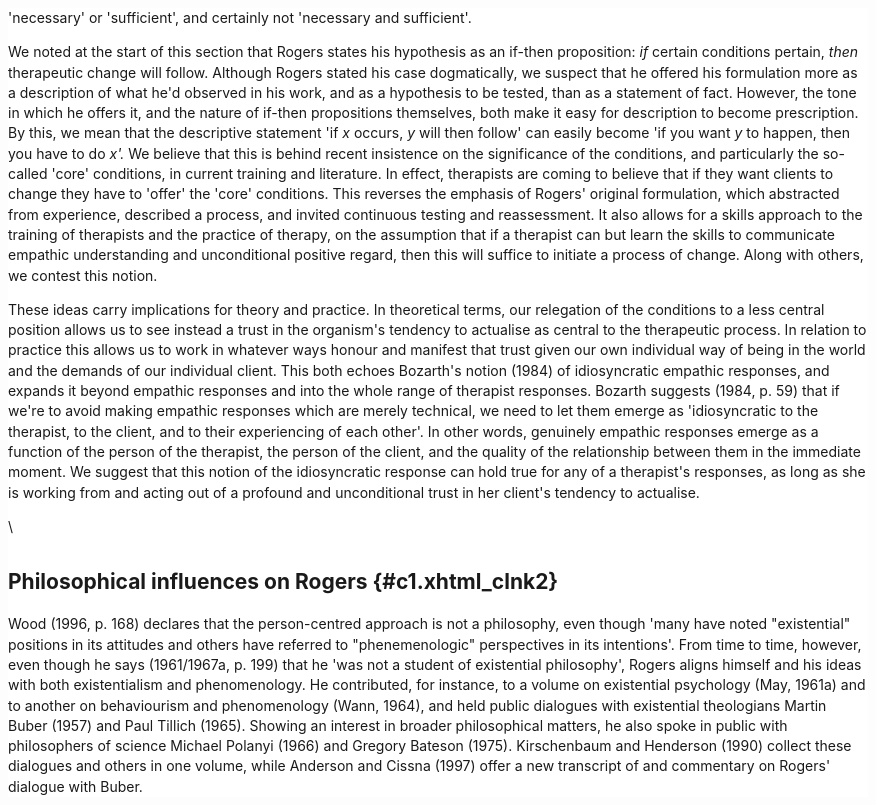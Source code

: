 'necessary' or 'sufficient', and certainly not 'necessary and
sufficient'.

We noted at the start of this section that Rogers states his hypothesis
as an if-then proposition: *if* certain conditions pertain, *then*
therapeutic change will follow. Although Rogers stated his case
dogmatically, we suspect that he offered his formulation more as a
description of what he'd observed in his work, and as a hypothesis to be
tested, than as a statement of fact. However, the tone in which he
offers it, and the nature of if-then propositions themselves, both make
it easy for description to become prescription. By this, we mean that
the descriptive statement 'if *x* occurs, *y* will then follow' can
easily become 'if you want *y* to happen, then you have to do *x'.* We
believe that this is behind recent insistence on the significance of the
conditions, and particularly the so-called 'core' conditions, in current
training and literature. In effect, therapists are coming to believe
that if they want clients to change they have to 'offer' the 'core'
conditions. This reverses the emphasis of Rogers' original formulation,
which abstracted from experience, described a process, and invited
continuous testing and reassessment. It also allows for a skills
approach to the training of therapists and the practice of therapy, on
the assumption that if a therapist can but learn the skills to
communicate empathic understanding and unconditional positive regard,
then this will suffice to initiate a process of change. Along with
others, we contest this notion.

These ideas carry implications for theory and practice. In theoretical
terms, our relegation of the conditions to a less central position
allows us to see instead a trust in the organism's tendency to actualise
as central to the therapeutic process. In relation to practice this
allows us to work in whatever ways honour and manifest that trust given
our own individual way of being in the world and the demands of our
individual client. This both echoes Bozarth's notion (1984) of
idiosyncratic empathic responses, and expands it beyond empathic
responses and into the whole range of therapist responses. Bozarth
suggests (1984, p. 59) that if we're to avoid making empathic responses
which are merely technical, we need to let them emerge as 'idiosyncratic
to the therapist, to the client, and to their experiencing of each
other'. In other words, genuinely empathic responses emerge as a
function of the person of the therapist, the person of the client, and
the quality of the relationship between them in the immediate moment. We
suggest that this notion of the idiosyncratic response can hold true for
any of a therapist's responses, as long as she is working from and
acting out of a profound and unconditional trust in her client's
tendency to actualise.

\

## Philosophical influences on Rogers {#c1.xhtml_clnk2}

Wood (1996, p. 168) declares that the person-centred approach is not a
philosophy, even though 'many have noted "existential" positions in its
attitudes and others have referred to "phenemenologic" perspectives in
its intentions'. From time to time, however, even though he says
(1961/1967a, p. 199) that he 'was not a student of existential
philosophy', Rogers aligns himself and his ideas with both
existentialism and phenomenology. He contributed, for instance, to a
volume on existential psychology (May, 1961a) and to another on
behaviourism and phenomenology (Wann, 1964), and held public dialogues
with existential theologians Martin Buber (1957) and Paul Tillich
(1965). Showing an interest in broader philosophical matters, he also
spoke in public with philosophers of science Michael Polanyi (1966) and
Gregory Bateson (1975). Kirschenbaum and Henderson (1990) collect these
dialogues and others in one volume, while Anderson and Cissna (1997)
offer a new transcript of and commentary on Rogers' dialogue with Buber.